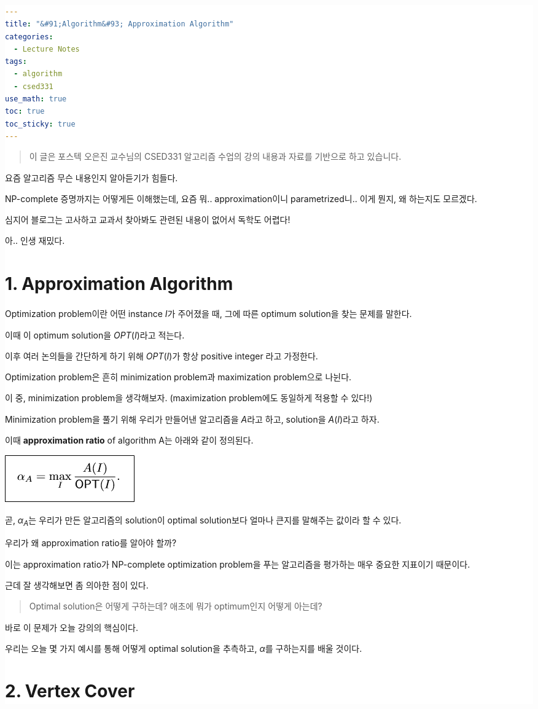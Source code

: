 ```yaml
---
title: "&#91;Algorithm&#93; Approximation Algorithm"
categories:
  - Lecture Notes
tags:
  - algorithm
  - csed331
use_math: true
toc: true
toc_sticky: true
---
```


> 이 글은 포스텍 오은진 교수님의 CSED331 알고리즘 수업의 강의 내용과 자료를 기반으로 하고 있습니다.

요즘 알고리즘 무슨 내용인지 알아듣기가 힘들다.

NP-complete 증명까지는 어떻게든 이해했는데, 요즘 뭐.. approximation이니 parametrized니.. 이게 뭔지, 왜 하는지도 모르겠다.

심지어 블로그는 고사하고 교과서 찾아봐도 관련된 내용이 없어서 독학도 어렵다!

아.. 인생 재밌다.

# 1. Approximation Algorithm

Optimization problem이란 어떤 instance *I*가 주어졌을 때, 그에 따른 optimum solution을 찾는 문제를 말한다.

이때 이 optimum solution을 $OPT(I)$라고 적는다.

이후 여러 논의들을 간단하게 하기 위해 $OPT(I)$가 항상 positive integer 라고 가정한다.

Optimization problem은 흔히 minimization problem과 maximization problem으로 나뉜다.

이 중, minimization problem을 생각해보자. (maximization problem에도 동일하게 적용할 수 있다!)

Minimization problem을 풀기 위해 우리가 만들어낸 알고리즘을 $A$라고 하고, solution을 $A(I)$라고 하자.

이때 **approximation ratio** of algorithm A는 아래와 같이 정의된다.

![Approximation ratio][I_1]

곧, $\alpha_A$는 우리가 만든 알고리즘의 solution이 optimal solution보다 얼마나 큰지를 말해주는 값이라 할 수 있다.

우리가 왜 approximation ratio를 알아야 할까?

이는 approximation ratio가 NP-complete optimization problem을 푸는 알고리즘을 평가하는 매우 중요한 지표이기 때문이다.

근데 잘 생각해보면 좀 의아한 점이 있다.

> Optimal solution은 어떻게 구하는데? 애초에 뭐가 optimum인지 어떻게 아는데?

바로 이 문제가 오늘 강의의 핵심이다.

우리는 오늘 몇 가지 예시를 통해 어떻게 optimal solution을 추측하고, $\alpha$를 구하는지를 배울 것이다.

# 2. Vertex Cover


[I_1]: /assets/lecture/algo/app/ratio.PNG
[I_2]: /assets/lecture/algo/app/vc.PNG
[I_3]: /assets/lecture/algo/app/wvc.PNG
[I_4]: /assets/lecture/algo/app/lp.PNG
[I_5]: /assets/lecture/algo/app/wvc_2.PNG
[I_6]: /assets/lecture/algo/app/pnp.PNG
[I_7]: /assets/lecture/algo/app/ham.PNG
[I_8]: /assets/lecture/algo/app/if.PNG
[I_9]: /assets/lecture/algo/app/metric.PNG
[I_10]: /assets/lecture/algo/app/mst.PNG
[I_11]: /assets/lecture/algo/app/mst_2.PNG
[I_12]: /assets/lecture/algo/app/mst_3.PNG
[I_13]: /assets/lecture/algo/app/mst_4.PNG
[I_14]: /assets/lecture/algo/app/2mst.PNG